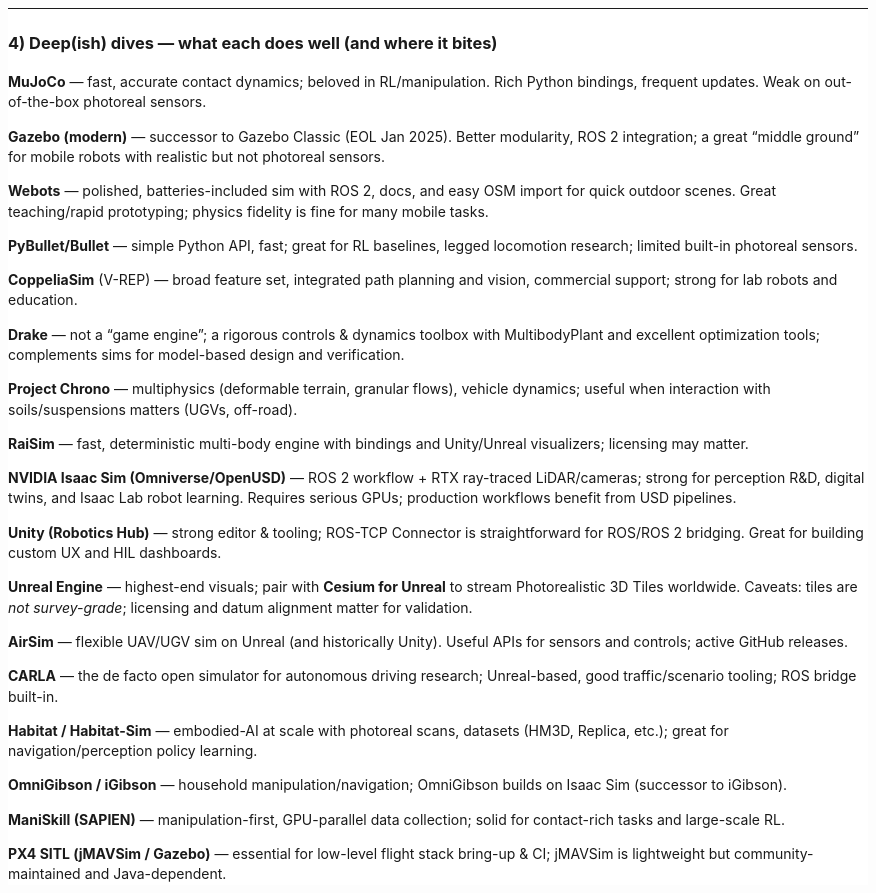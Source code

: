 
---

### 4) Deep(ish) dives — what each does well (and where it bites)

**MuJoCo** — fast, accurate contact dynamics; beloved in RL/manipulation. Rich Python bindings, frequent updates. Weak on out-of-the-box photoreal sensors.

**Gazebo (modern)** — successor to Gazebo Classic (EOL Jan 2025). Better modularity, ROS 2 integration; a great “middle ground” for mobile robots with realistic but not photoreal sensors.

**Webots** — polished, batteries-included sim with ROS 2, docs, and easy OSM import for quick outdoor scenes. Great teaching/rapid prototyping; physics fidelity is fine for many mobile tasks.

**PyBullet/Bullet** — simple Python API, fast; great for RL baselines, legged locomotion research; limited built-in photoreal sensors.

**CoppeliaSim** (V-REP) — broad feature set, integrated path planning and vision, commercial support; strong for lab robots and education.

**Drake** — not a “game engine”; a rigorous controls & dynamics toolbox with MultibodyPlant and excellent optimization tools; complements sims for model-based design and verification.

**Project Chrono** — multiphysics (deformable terrain, granular flows), vehicle dynamics; useful when interaction with soils/suspensions matters (UGVs, off-road).

**RaiSim** — fast, deterministic multi-body engine with bindings and Unity/Unreal visualizers; licensing may matter.

**NVIDIA Isaac Sim (Omniverse/OpenUSD)** — ROS 2 workflow + RTX ray-traced LiDAR/cameras; strong for perception R&D, digital twins, and Isaac Lab robot learning. Requires serious GPUs; production workflows benefit from USD pipelines.

**Unity (Robotics Hub)** — strong editor & tooling; ROS-TCP Connector is straightforward for ROS/ROS 2 bridging. Great for building custom UX and HIL dashboards.

**Unreal Engine** — highest-end visuals; pair with **Cesium for Unreal** to stream Photorealistic 3D Tiles worldwide. Caveats: tiles are *not survey-grade*; licensing and datum alignment matter for validation.

**AirSim** — flexible UAV/UGV sim on Unreal (and historically Unity). Useful APIs for sensors and controls; active GitHub releases.

**CARLA** — the de facto open simulator for autonomous driving research; Unreal-based, good traffic/scenario tooling; ROS bridge built-in.

**Habitat / Habitat-Sim** — embodied-AI at scale with photoreal scans, datasets (HM3D, Replica, etc.); great for navigation/perception policy learning.

**OmniGibson / iGibson** — household manipulation/navigation; OmniGibson builds on Isaac Sim (successor to iGibson).

**ManiSkill (SAPIEN)** — manipulation-first, GPU-parallel data collection; solid for contact-rich tasks and large-scale RL.

**PX4 SITL (jMAVSim / Gazebo)** — essential for low-level flight stack bring-up & CI; jMAVSim is lightweight but community-maintained and Java-dependent.
